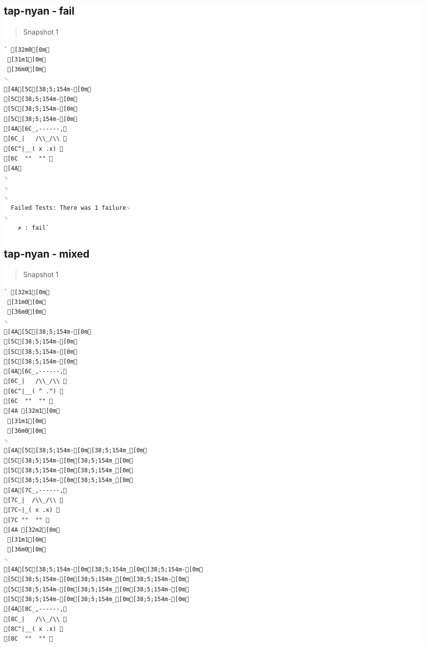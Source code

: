 ## tap-nyan - fail

> Snapshot 1

    ` [32m0[0m␊
     [31m1[0m␊
     [36m0[0m␊
    ␊
    [4A[5C[38;5;154m-[0m␊
    [5C[38;5;154m-[0m␊
    [5C[38;5;154m-[0m␊
    [5C[38;5;154m-[0m␊
    [4A[6C_,------,␊
    [6C_|   /\\_/\\ ␊
    [6C^|__( x .x) ␊
    [6C  ""  "" ␊
    [4A␊
    ␊
    ␊
    ␊
      Failed Tests: There was 1 failure␊
    ␊
        ✗ : fail`

## tap-nyan - mixed

> Snapshot 1

    ` [32m1[0m␊
     [31m0[0m␊
     [36m0[0m␊
    ␊
    [4A[5C[38;5;154m-[0m␊
    [5C[38;5;154m-[0m␊
    [5C[38;5;154m-[0m␊
    [5C[38;5;154m-[0m␊
    [4A[6C_,------,␊
    [6C_|   /\\_/\\ ␊
    [6C^|__( ^ .^) ␊
    [6C  ""  "" ␊
    [4A [32m1[0m␊
     [31m1[0m␊
     [36m0[0m␊
    ␊
    [4A[5C[38;5;154m-[0m[38;5;154m_[0m␊
    [5C[38;5;154m-[0m[38;5;154m_[0m␊
    [5C[38;5;154m-[0m[38;5;154m_[0m␊
    [5C[38;5;154m-[0m[38;5;154m_[0m␊
    [4A[7C_,------,␊
    [7C_|  /\\_/\\ ␊
    [7C~|_( x .x) ␊
    [7C ""  "" ␊
    [4A [32m2[0m␊
     [31m1[0m␊
     [36m0[0m␊
    ␊
    [4A[5C[38;5;154m-[0m[38;5;154m_[0m[38;5;154m-[0m␊
    [5C[38;5;154m-[0m[38;5;154m_[0m[38;5;154m-[0m␊
    [5C[38;5;154m-[0m[38;5;154m_[0m[38;5;154m-[0m␊
    [5C[38;5;154m-[0m[38;5;154m_[0m[38;5;154m-[0m␊
    [4A[8C_,------,␊
    [8C_|   /\\_/\\ ␊
    [8C^|__( x .x) ␊
    [8C  ""  "" ␊